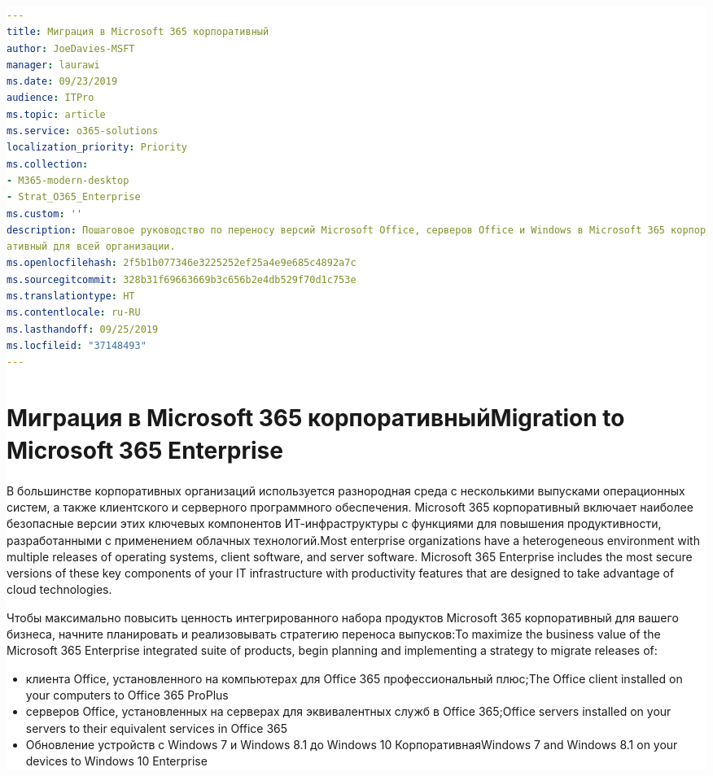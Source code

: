 ```yaml
---
title: Миграция в Microsoft 365 корпоративный
author: JoeDavies-MSFT
manager: laurawi
ms.date: 09/23/2019
audience: ITPro
ms.topic: article
ms.service: o365-solutions
localization_priority: Priority
ms.collection:
- M365-modern-desktop
- Strat_O365_Enterprise
ms.custom: ''
description: Пошаговое руководство по переносу версий Microsoft Office, серверов Office и Windows в Microsoft 365 корпоративный для всей организации.
ms.openlocfilehash: 2f5b1b077346e3225252ef25a4e9e685c4892a7c
ms.sourcegitcommit: 328b31f69663669b3c656b2e4db529f70d1c753e
ms.translationtype: HT
ms.contentlocale: ru-RU
ms.lasthandoff: 09/25/2019
ms.locfileid: "37148493"
---
```

# <a name="migration-to-microsoft-365-enterprise"></a><span data-ttu-id="605e6-103">Миграция в Microsoft 365 корпоративный</span><span class="sxs-lookup"><span data-stu-id="605e6-103">Migration to Microsoft 365 Enterprise</span></span>

<span data-ttu-id="605e6-p101">В большинстве корпоративных организаций используется разнородная среда с несколькими выпусками операционных систем, а также клиентского и серверного программного обеспечения. Microsoft 365 корпоративный включает наиболее безопасные версии этих ключевых компонентов ИТ-инфраструктуры с функциями для повышения продуктивности, разработанными с применением облачных технологий.</span><span class="sxs-lookup"><span data-stu-id="605e6-p101">Most enterprise organizations have a heterogeneous environment with multiple releases of operating systems, client software, and server software. Microsoft 365 Enterprise includes the most secure versions of these key components of your IT infrastructure with productivity features that are designed to take advantage of cloud technologies.</span></span>

<span data-ttu-id="605e6-106">Чтобы максимально повысить ценность интегрированного набора продуктов Microsoft 365 корпоративный для вашего бизнеса, начните планировать и реализовывать стратегию переноса выпусков:</span><span class="sxs-lookup"><span data-stu-id="605e6-106">To maximize the business value of the Microsoft 365 Enterprise integrated suite of products, begin planning and implementing a strategy to migrate releases of:</span></span>

- <span data-ttu-id="605e6-107">клиента Office, установленного на компьютерах для Office 365 профессиональный плюс;</span><span class="sxs-lookup"><span data-stu-id="605e6-107">The Office client installed on your computers to Office 365 ProPlus</span></span>
- <span data-ttu-id="605e6-108">серверов Office, установленных на серверах для эквивалентных служб в Office 365;</span><span class="sxs-lookup"><span data-stu-id="605e6-108">Office servers installed on your servers to their equivalent services in Office 365</span></span>
- <span data-ttu-id="605e6-109">Обновление устройств с Windows 7 и Windows 8.1 до Windows 10 Корпоративная</span><span class="sxs-lookup"><span data-stu-id="605e6-109">Windows 7 and Windows 8.1 on your devices to Windows 10 Enterprise</span></span>
